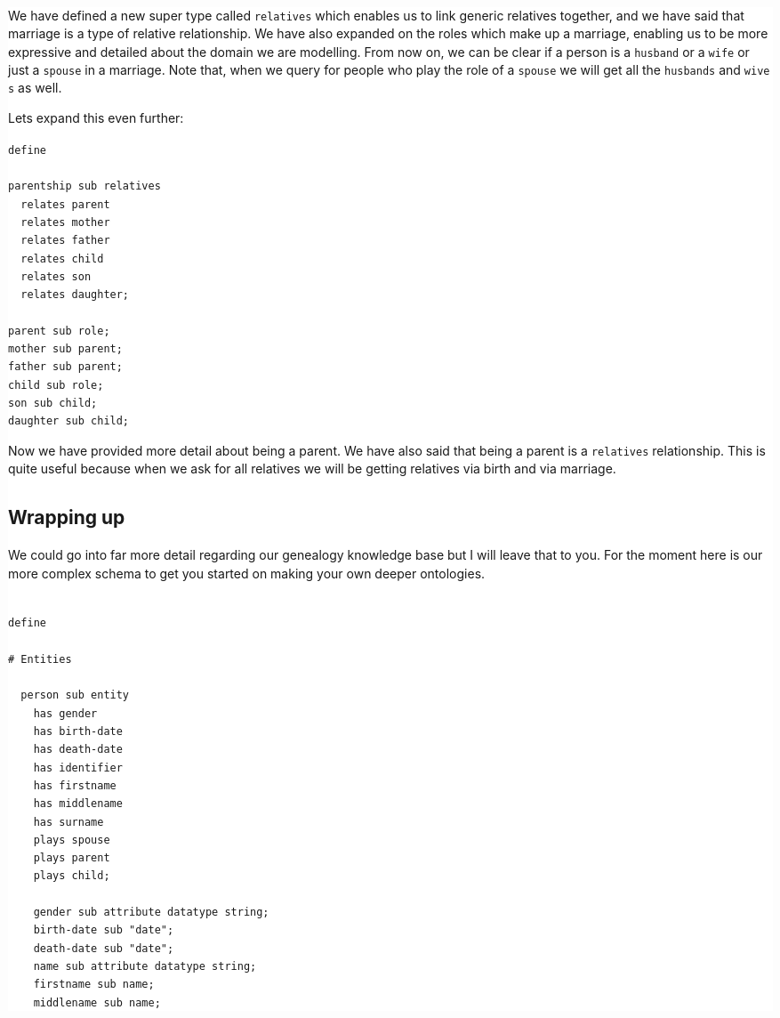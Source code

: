 
We have defined a new super type called `relatives` which enables us to link generic relatives together, and we have said that marriage is a type of relative relationship. We have also expanded on the roles which make up a marriage, enabling us to be more expressive and detailed about the domain we are modelling.
From now on, we can be clear if a person is a `husband` or a `wife` or just a `spouse` in a marriage. Note that, when we query for people who play the role of a `spouse` we will get all the `husbands` and `wives` as well.


Lets expand this even further:

```graql
define

parentship sub relatives
  relates parent
  relates mother
  relates father
  relates child
  relates son
  relates daughter;

parent sub role;
mother sub parent;
father sub parent;
child sub role;
son sub child;
daughter sub child;
```

Now we have provided more detail about being a parent.
We have also said that being a parent is a `relatives` relationship.
This is quite useful because when we ask for all relatives we will be getting relatives via birth and via marriage.

## Wrapping up

We could go into far more detail regarding our genealogy knowledge base but I will leave that to you.
For the moment here is our more complex schema to get you started on making your own deeper ontologies.

```graql-test-ignore

define

# Entities

  person sub entity
    has gender
    has birth-date
    has death-date
    has identifier
    has firstname
    has middlename
    has surname
    plays spouse
    plays parent
    plays child;

    gender sub attribute datatype string;
    birth-date sub "date";
    death-date sub "date";
    name sub attribute datatype string;
    firstname sub name;
    middlename sub name;
```